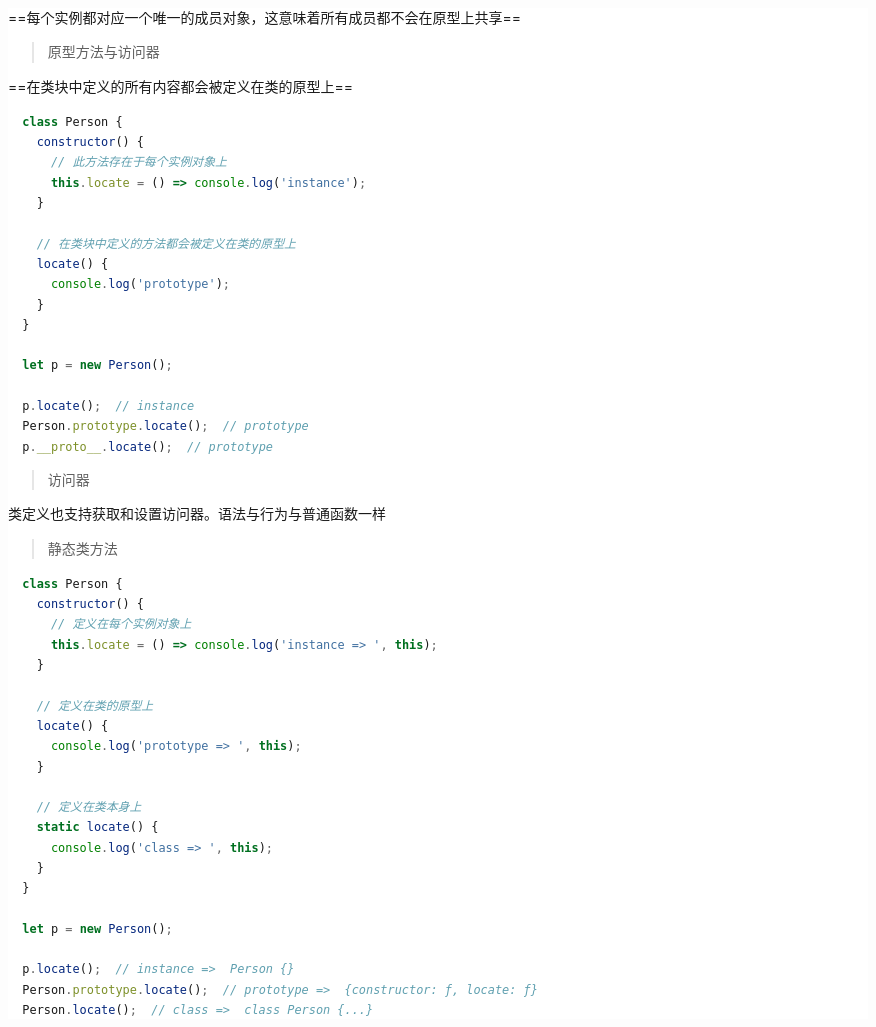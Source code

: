 ==每个实例都对应一个唯一的成员对象，这意味着所有成员都不会在原型上共享==

> 原型方法与访问器

==在类块中定义的所有内容都会被定义在类的原型上==

```js
  class Person {
    constructor() {
      // 此方法存在于每个实例对象上
      this.locate = () => console.log('instance');
    }

    // 在类块中定义的方法都会被定义在类的原型上
    locate() {
      console.log('prototype');
    }
  }

  let p = new Person();

  p.locate();  // instance
  Person.prototype.locate();  // prototype
  p.__proto__.locate();  // prototype
```

> 访问器

类定义也支持获取和设置访问器。语法与行为与普通函数一样

> 静态类方法

```js
  class Person {
    constructor() {
      // 定义在每个实例对象上
      this.locate = () => console.log('instance => ', this);
    }

    // 定义在类的原型上
    locate() {
      console.log('prototype => ', this);
    }

    // 定义在类本身上
    static locate() {
      console.log('class => ', this);
    }
  }

  let p = new Person();

  p.locate();  // instance =>  Person {}
  Person.prototype.locate();  // prototype =>  {constructor: ƒ, locate: ƒ}
  Person.locate();  // class =>  class Person {...}
```
